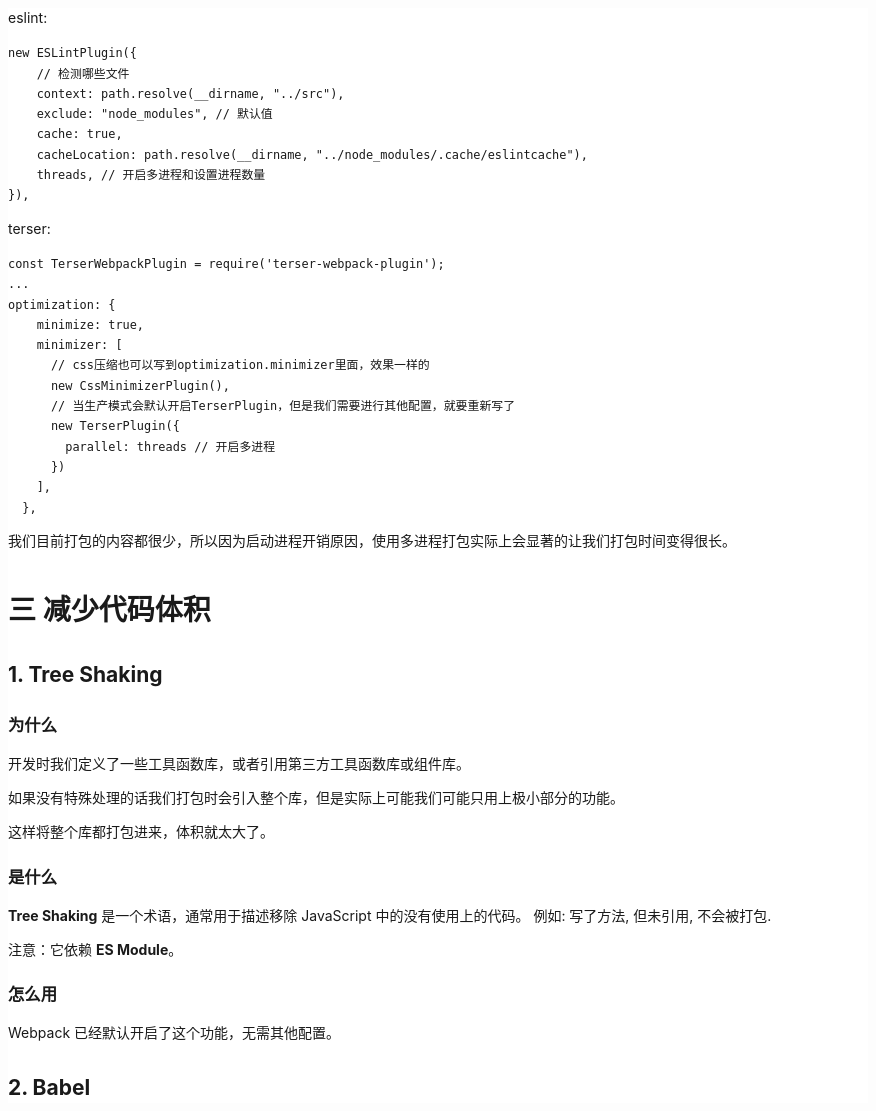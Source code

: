 eslint:
```
new ESLintPlugin({
    // 检测哪些文件
    context: path.resolve(__dirname, "../src"),
    exclude: "node_modules", // 默认值
    cache: true,
    cacheLocation: path.resolve(__dirname, "../node_modules/.cache/eslintcache"),
    threads, // 开启多进程和设置进程数量
}),
```

terser:
``` 
const TerserWebpackPlugin = require('terser-webpack-plugin');
...
optimization: {
    minimize: true,
    minimizer: [
      // css压缩也可以写到optimization.minimizer里面，效果一样的
      new CssMinimizerPlugin(),
      // 当生产模式会默认开启TerserPlugin，但是我们需要进行其他配置，就要重新写了
      new TerserPlugin({
        parallel: threads // 开启多进程
      })
    ],
  },
```
我们目前打包的内容都很少，所以因为启动进程开销原因，使用多进程打包实际上会显著的让我们打包时间变得很长。

# 三 减少代码体积

## 1. Tree Shaking

### 为什么
开发时我们定义了一些工具函数库，或者引用第三方工具函数库或组件库。

如果没有特殊处理的话我们打包时会引入整个库，但是实际上可能我们可能只用上极小部分的功能。

这样将整个库都打包进来，体积就太大了。

### 是什么
**Tree Shaking** 是一个术语，通常用于描述移除 JavaScript 中的没有使用上的代码。
例如: 写了方法, 但未引用, 不会被打包.

注意：它依赖 **ES Module**。

### 怎么用
Webpack 已经默认开启了这个功能，无需其他配置。


## 2. Babel
